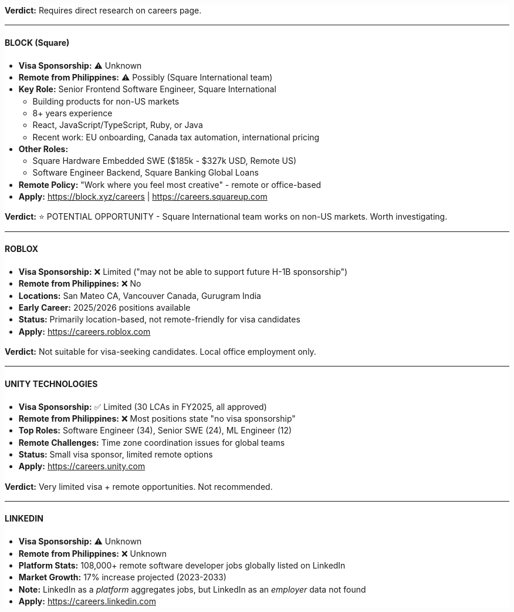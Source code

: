 **Verdict:** Requires direct research on careers page.

---

#### **BLOCK (Square)**
- **Visa Sponsorship:** ⚠️ Unknown
- **Remote from Philippines:** ⚠️ Possibly (Square International team)
- **Key Role:** Senior Frontend Software Engineer, Square International
  - Building products for non-US markets
  - 8+ years experience
  - React, JavaScript/TypeScript, Ruby, or Java
  - Recent work: EU onboarding, Canada tax automation, international pricing
- **Other Roles:**
  - Square Hardware Embedded SWE ($185k - $327k USD, Remote US)
  - Software Engineer Backend, Square Banking Global Loans
- **Remote Policy:** "Work where you feel most creative" - remote or office-based
- **Apply:** https://block.xyz/careers | https://careers.squareup.com

**Verdict:** ⭐ POTENTIAL OPPORTUNITY - Square International team works on non-US markets. Worth investigating.

---

#### **ROBLOX**
- **Visa Sponsorship:** ❌ Limited ("may not be able to support future H-1B sponsorship")
- **Remote from Philippines:** ❌ No
- **Locations:** San Mateo CA, Vancouver Canada, Gurugram India
- **Early Career:** 2025/2026 positions available
- **Status:** Primarily location-based, not remote-friendly for visa candidates
- **Apply:** https://careers.roblox.com

**Verdict:** Not suitable for visa-seeking candidates. Local office employment only.

---

#### **UNITY TECHNOLOGIES**
- **Visa Sponsorship:** ✅ Limited (30 LCAs in FY2025, all approved)
- **Remote from Philippines:** ❌ Most positions state "no visa sponsorship"
- **Top Roles:** Software Engineer (34), Senior SWE (24), ML Engineer (12)
- **Remote Challenges:** Time zone coordination issues for global teams
- **Status:** Small visa sponsor, limited remote options
- **Apply:** https://careers.unity.com

**Verdict:** Very limited visa + remote opportunities. Not recommended.

---

#### **LINKEDIN**
- **Visa Sponsorship:** ⚠️ Unknown
- **Remote from Philippines:** ❌ Unknown
- **Platform Stats:** 108,000+ remote software developer jobs globally listed on LinkedIn
- **Market Growth:** 17% increase projected (2023-2033)
- **Note:** LinkedIn as a *platform* aggregates jobs, but LinkedIn as an *employer* data not found
- **Apply:** https://careers.linkedin.com

